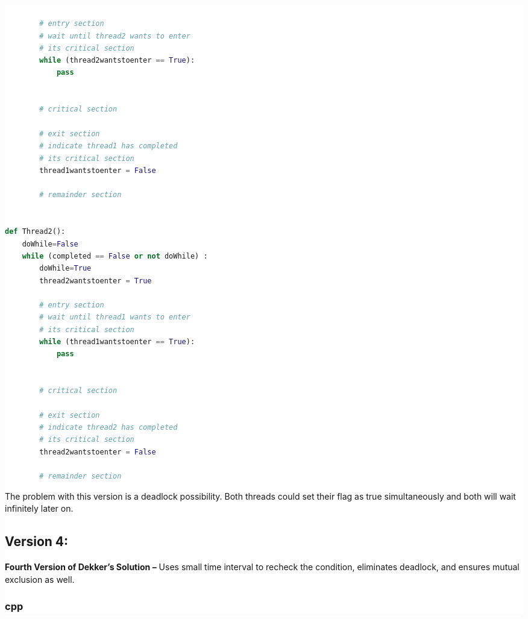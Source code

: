 ```python

		# entry section
		# wait until thread2 wants to enter
		# its critical section
		while (thread2wantstoenter == True):
			pass
			

		# critical section

		# exit section
		# indicate thread1 has completed
		# its critical section
		thread1wantstoenter = False

		# remainder section


def Thread2():
	doWhile=False
	while (completed == False or not doWhile) :
		doWhile=True
		thread2wantstoenter = True

		# entry section
		# wait until thread1 wants to enter
		# its critical section
		while (thread1wantstoenter == True):
			pass
			

		# critical section

		# exit section
		# indicate thread2 has completed
		# its critical section
		thread2wantstoenter = False

		# remainder section

```


The problem with this version is a deadlock possibility. Both threads could set their flag as true simultaneously and both will wait infinitely later on.

## Version 4:

**Fourth Version of Dekker’s Solution –** Uses small time interval to recheck the condition, eliminates deadlock, and ensures mutual exclusion as well.

### cpp
